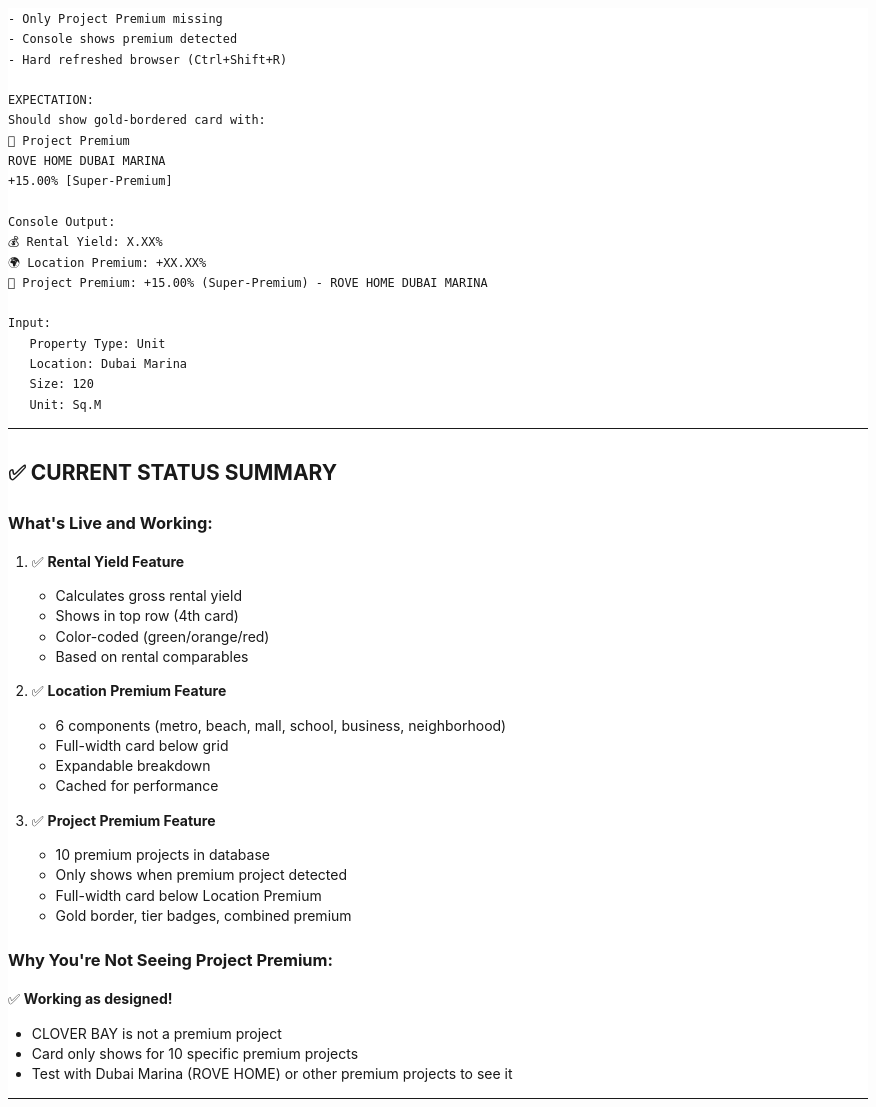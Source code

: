 ```
- Only Project Premium missing
- Console shows premium detected
- Hard refreshed browser (Ctrl+Shift+R)

EXPECTATION:
Should show gold-bordered card with:
🏢 Project Premium
ROVE HOME DUBAI MARINA
+15.00% [Super-Premium]

Console Output:
💰 Rental Yield: X.XX%
🌍 Location Premium: +XX.XX%
🏢 Project Premium: +15.00% (Super-Premium) - ROVE HOME DUBAI MARINA

Input:
   Property Type: Unit
   Location: Dubai Marina
   Size: 120
   Unit: Sq.M
```

---

## ✅ CURRENT STATUS SUMMARY

### **What's Live and Working:**

1. ✅ **Rental Yield Feature**
   - Calculates gross rental yield
   - Shows in top row (4th card)
   - Color-coded (green/orange/red)
   - Based on rental comparables

2. ✅ **Location Premium Feature**  
   - 6 components (metro, beach, mall, school, business, neighborhood)
   - Full-width card below grid
   - Expandable breakdown
   - Cached for performance

3. ✅ **Project Premium Feature**
   - 10 premium projects in database
   - Only shows when premium project detected
   - Full-width card below Location Premium
   - Gold border, tier badges, combined premium

### **Why You're Not Seeing Project Premium:**

✅ **Working as designed!**
- CLOVER BAY is not a premium project
- Card only shows for 10 specific premium projects
- Test with Dubai Marina (ROVE HOME) or other premium projects to see it

---